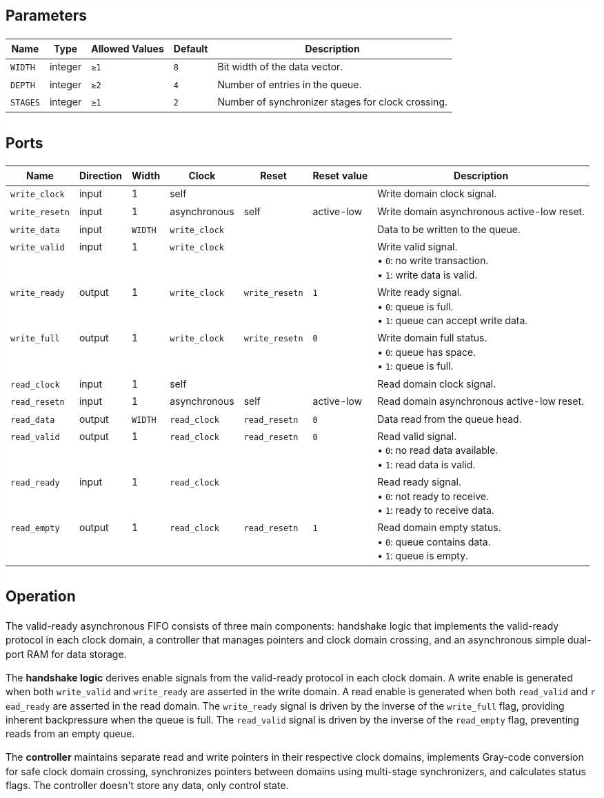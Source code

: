## Parameters

| Name     | Type    | Allowed Values | Default | Description                                       |
| -------- | ------- | -------------- | ------- | ------------------------------------------------- |
| `WIDTH`  | integer | `≥1`           | `8`     | Bit width of the data vector.                     |
| `DEPTH`  | integer | `≥2`           | `4`     | Number of entries in the queue.                   |
| `STAGES` | integer | `≥1`           | `2`     | Number of synchronizer stages for clock crossing. |

## Ports

| Name           | Direction | Width   | Clock         | Reset          | Reset value | Description                                                                           |
| -------------- | --------- | ------- | ------------- | -------------- | ----------- | ------------------------------------------------------------------------------------- |
| `write_clock`  | input     | 1       | self          |                |             | Write domain clock signal.                                                            |
| `write_resetn` | input     | 1       | asynchronous  | self           | active-low  | Write domain asynchronous active-low reset.                                           |
| `write_data`   | input     | `WIDTH` | `write_clock` |                |             | Data to be written to the queue.                                                      |
| `write_valid`  | input     | 1       | `write_clock` |                |             | Write valid signal.<br/>• `0`: no write transaction.<br/>• `1`: write data is valid.  |
| `write_ready`  | output    | 1       | `write_clock` | `write_resetn` | `1`         | Write ready signal.<br/>• `0`: queue is full.<br/>• `1`: queue can accept write data. |
| `write_full`   | output    | 1       | `write_clock` | `write_resetn` | `0`         | Write domain full status.<br/>• `0`: queue has space.<br/>• `1`: queue is full.       |
| `read_clock`   | input     | 1       | self          |                |             | Read domain clock signal.                                                             |
| `read_resetn`  | input     | 1       | asynchronous  | self           | active-low  | Read domain asynchronous active-low reset.                                            |
| `read_data`    | output    | `WIDTH` | `read_clock`  | `read_resetn`  | `0`         | Data read from the queue head.                                                        |
| `read_valid`   | output    | 1       | `read_clock`  | `read_resetn`  | `0`         | Read valid signal.<br/>• `0`: no read data available.<br/>• `1`: read data is valid.  |
| `read_ready`   | input     | 1       | `read_clock`  |                |             | Read ready signal.<br/>• `0`: not ready to receive.<br/>• `1`: ready to receive data. |
| `read_empty`   | output    | 1       | `read_clock`  | `read_resetn`  | `1`         | Read domain empty status.<br/>• `0`: queue contains data.<br/>• `1`: queue is empty.  |

## Operation

The valid-ready asynchronous FIFO consists of three main components: handshake logic that implements the valid-ready protocol in each clock domain, a controller that manages pointers and clock domain crossing, and an asynchronous simple dual-port RAM for data storage.

The **handshake logic** derives enable signals from the valid-ready protocol in each clock domain. A write enable is generated when both `write_valid` and `write_ready` are asserted in the write domain. A read enable is generated when both `read_valid` and `read_ready` are asserted in the read domain. The `write_ready` signal is driven by the inverse of the `write_full` flag, providing inherent backpressure when the queue is full. The `read_valid` signal is driven by the inverse of the `read_empty` flag, preventing reads from an empty queue.

The **controller** maintains separate read and write pointers in their respective clock domains, implements Gray-code conversion for safe clock domain crossing, synchronizes pointers between domains using multi-stage synchronizers, and calculates status flags. The controller doesn't store any data, only control state.
